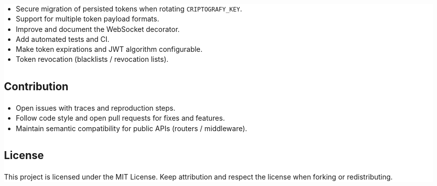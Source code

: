 - Secure migration of persisted tokens when rotating `CRIPTOGRAFY_KEY`.
- Support for multiple token payload formats.
- Improve and document the WebSocket decorator.
- Add automated tests and CI.
- Make token expirations and JWT algorithm configurable.
- Token revocation (blacklists / revocation lists).

## Contribution

- Open issues with traces and reproduction steps.
- Follow code style and open pull requests for fixes and features.
- Maintain semantic compatibility for public APIs (routers / middleware).

## License

This project is licensed under the MIT License. Keep attribution and respect the license when forking or redistributing.
